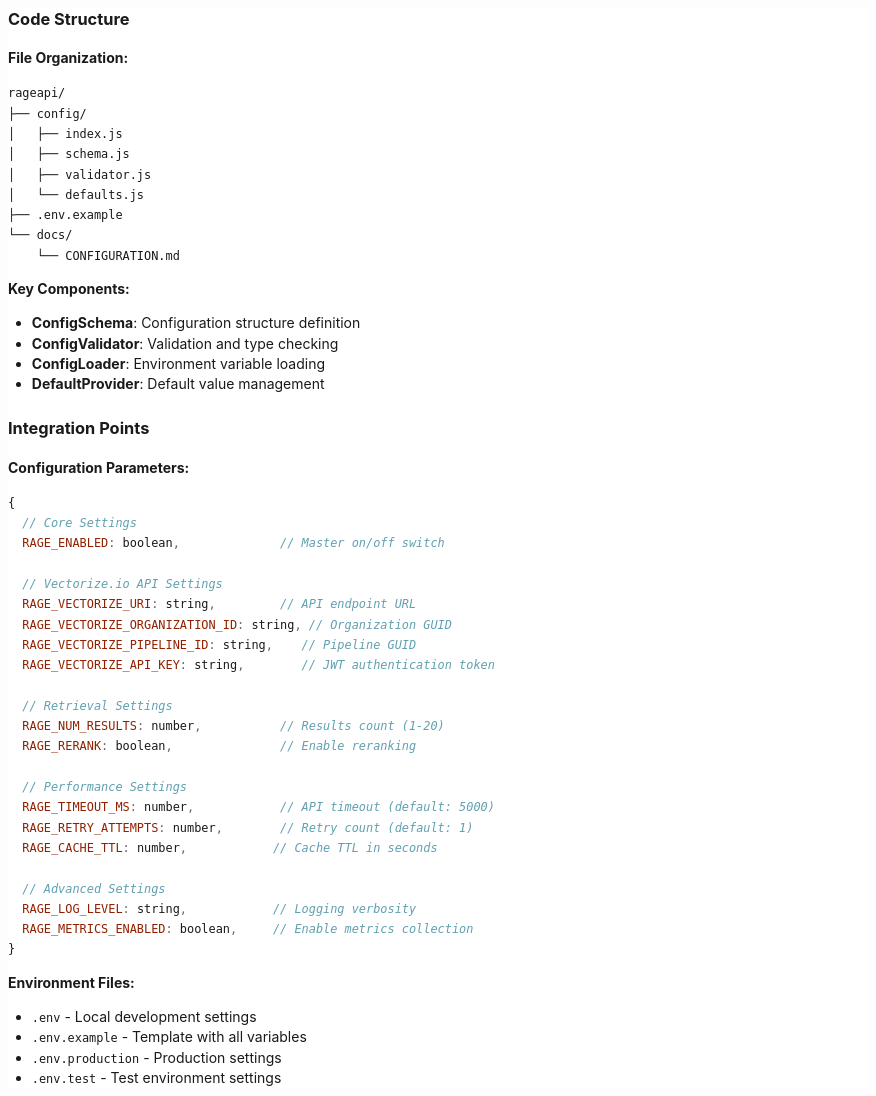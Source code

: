 ### Code Structure

**File Organization:**
```
rageapi/
├── config/
│   ├── index.js
│   ├── schema.js
│   ├── validator.js
│   └── defaults.js
├── .env.example
└── docs/
    └── CONFIGURATION.md
```

**Key Components:**
- **ConfigSchema**: Configuration structure definition
- **ConfigValidator**: Validation and type checking
- **ConfigLoader**: Environment variable loading
- **DefaultProvider**: Default value management

### Integration Points

**Configuration Parameters:**
```javascript
{
  // Core Settings
  RAGE_ENABLED: boolean,              // Master on/off switch
  
  // Vectorize.io API Settings
  RAGE_VECTORIZE_URI: string,         // API endpoint URL
  RAGE_VECTORIZE_ORGANIZATION_ID: string, // Organization GUID
  RAGE_VECTORIZE_PIPELINE_ID: string,    // Pipeline GUID
  RAGE_VECTORIZE_API_KEY: string,        // JWT authentication token
  
  // Retrieval Settings
  RAGE_NUM_RESULTS: number,           // Results count (1-20)
  RAGE_RERANK: boolean,               // Enable reranking
  
  // Performance Settings
  RAGE_TIMEOUT_MS: number,            // API timeout (default: 5000)
  RAGE_RETRY_ATTEMPTS: number,        // Retry count (default: 1)
  RAGE_CACHE_TTL: number,            // Cache TTL in seconds
  
  // Advanced Settings
  RAGE_LOG_LEVEL: string,            // Logging verbosity
  RAGE_METRICS_ENABLED: boolean,     // Enable metrics collection
}
```

**Environment Files:**
- `.env` - Local development settings
- `.env.example` - Template with all variables
- `.env.production` - Production settings
- `.env.test` - Test environment settings
